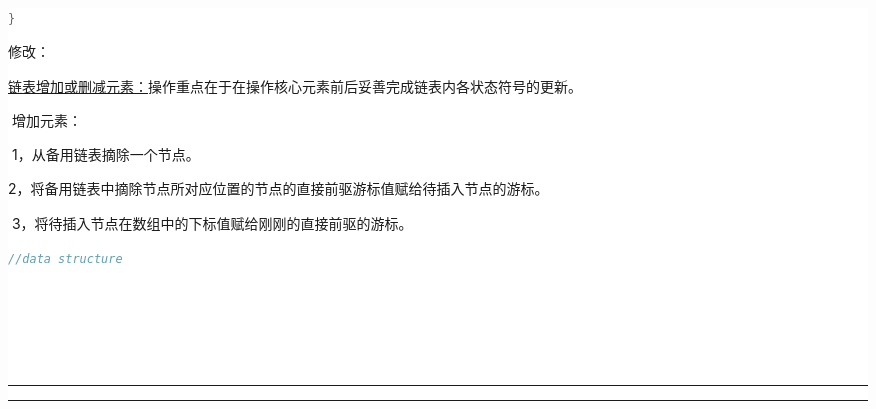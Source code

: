 ```java
}
```

修改：	

<u>链表增加或删减元素：</u>操作重点在于在操作核心元素前后妥善完成链表内各状态符号的更新。

​		增加元素：

​			1，从备用链表摘除一个节点。

​			2，将备用链表中摘除节点所对应位置的节点的直接前驱游标值赋给待插入节点的游标。

​			3，将待插入节点在数组中的下标值赋给刚刚的直接前驱的游标。

```java
//data structure
```















​					

​			



​		





------

------









